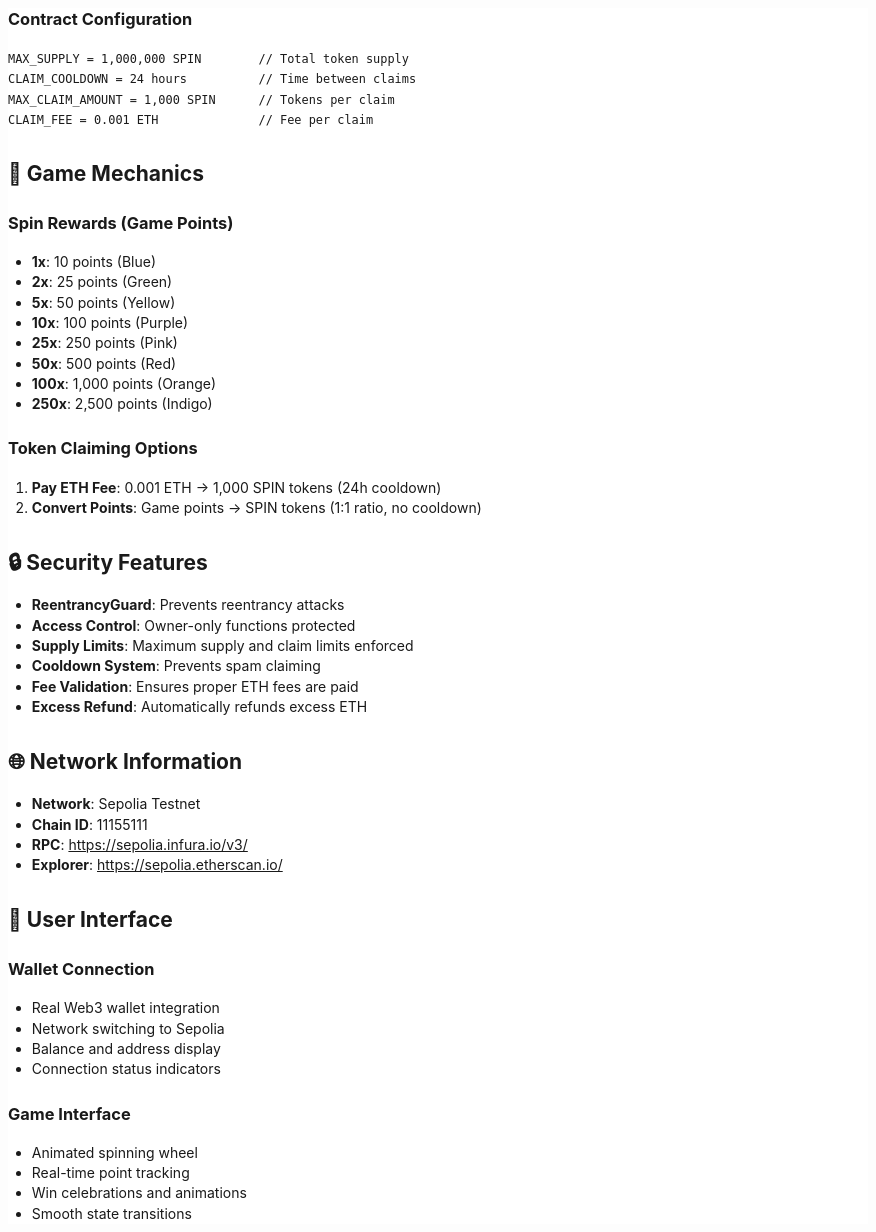 ### Contract Configuration
```solidity
MAX_SUPPLY = 1,000,000 SPIN        // Total token supply
CLAIM_COOLDOWN = 24 hours          // Time between claims
MAX_CLAIM_AMOUNT = 1,000 SPIN      // Tokens per claim
CLAIM_FEE = 0.001 ETH              // Fee per claim
```

## 🎨 Game Mechanics

### Spin Rewards (Game Points)
- **1x**: 10 points (Blue)
- **2x**: 25 points (Green)  
- **5x**: 50 points (Yellow)
- **10x**: 100 points (Purple)
- **25x**: 250 points (Pink)
- **50x**: 500 points (Red)
- **100x**: 1,000 points (Orange)
- **250x**: 2,500 points (Indigo)

### Token Claiming Options
1. **Pay ETH Fee**: 0.001 ETH → 1,000 SPIN tokens (24h cooldown)
2. **Convert Points**: Game points → SPIN tokens (1:1 ratio, no cooldown)

## 🔒 Security Features

- **ReentrancyGuard**: Prevents reentrancy attacks
- **Access Control**: Owner-only functions protected
- **Supply Limits**: Maximum supply and claim limits enforced
- **Cooldown System**: Prevents spam claiming
- **Fee Validation**: Ensures proper ETH fees are paid
- **Excess Refund**: Automatically refunds excess ETH

## 🌐 Network Information

- **Network**: Sepolia Testnet
- **Chain ID**: 11155111
- **RPC**: https://sepolia.infura.io/v3/
- **Explorer**: https://sepolia.etherscan.io/

## 📱 User Interface

### Wallet Connection
- Real Web3 wallet integration
- Network switching to Sepolia
- Balance and address display
- Connection status indicators

### Game Interface  
- Animated spinning wheel
- Real-time point tracking
- Win celebrations and animations
- Smooth state transitions
